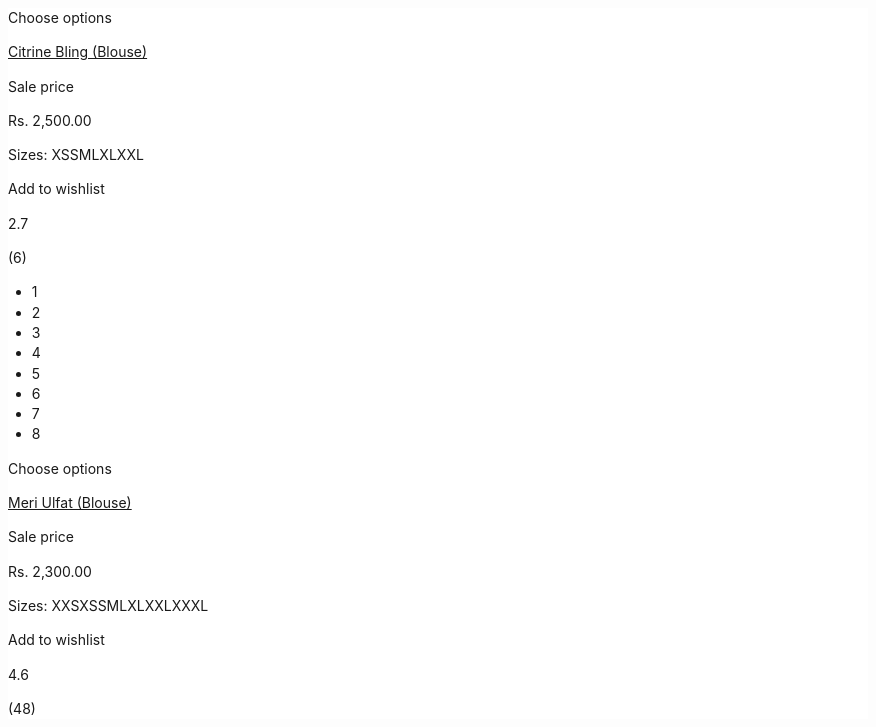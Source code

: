 Choose options

[Citrine Bling (Blouse)](/products/citrine-bling-blouse)

Sale price

Rs. 2,500.00

Sizes: XSSMLXLXXL

Add to wishlist

2.7

(6)

[](/products/meri-ulfat)

[](/products/meri-ulfat)

[](/products/meri-ulfat)

[](/products/meri-ulfat)

[](/products/meri-ulfat)

[](/products/meri-ulfat)

[](/products/meri-ulfat)

[](/products/meri-ulfat)

[](/products/meri-ulfat)

- 1
- 2
- 3
- 4
- 5
- 6
- 7
- 8

Choose options

[Meri Ulfat (Blouse)](/products/meri-ulfat)

Sale price

Rs. 2,300.00

Sizes: XXSXSSMLXLXXLXXXL

Add to wishlist

4.6

(48)

[](/products/lemon-yellow-chumki)

[](/products/lemon-yellow-chumki)

[](/products/lemon-yellow-chumki)
